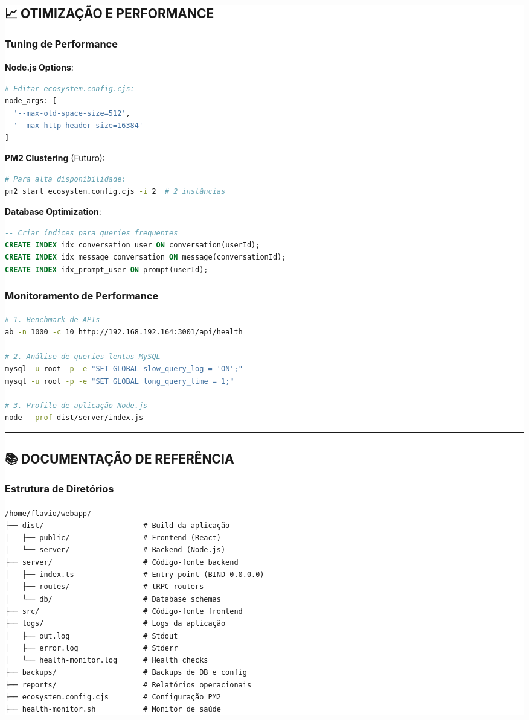 
## 📈 OTIMIZAÇÃO E PERFORMANCE

### Tuning de Performance

**Node.js Options**:
```bash
# Editar ecosystem.config.cjs:
node_args: [
  '--max-old-space-size=512',
  '--max-http-header-size=16384'
]
```

**PM2 Clustering** (Futuro):
```bash
# Para alta disponibilidade:
pm2 start ecosystem.config.cjs -i 2  # 2 instâncias
```

**Database Optimization**:
```sql
-- Criar índices para queries frequentes
CREATE INDEX idx_conversation_user ON conversation(userId);
CREATE INDEX idx_message_conversation ON message(conversationId);
CREATE INDEX idx_prompt_user ON prompt(userId);
```

### Monitoramento de Performance

```bash
# 1. Benchmark de APIs
ab -n 1000 -c 10 http://192.168.192.164:3001/api/health

# 2. Análise de queries lentas MySQL
mysql -u root -p -e "SET GLOBAL slow_query_log = 'ON';"
mysql -u root -p -e "SET GLOBAL long_query_time = 1;"

# 3. Profile de aplicação Node.js
node --prof dist/server/index.js
```

---

## 📚 DOCUMENTAÇÃO DE REFERÊNCIA

### Estrutura de Diretórios

```
/home/flavio/webapp/
├── dist/                       # Build da aplicação
│   ├── public/                 # Frontend (React)
│   └── server/                 # Backend (Node.js)
├── server/                     # Código-fonte backend
│   ├── index.ts                # Entry point (BIND 0.0.0.0)
│   ├── routes/                 # tRPC routers
│   └── db/                     # Database schemas
├── src/                        # Código-fonte frontend
├── logs/                       # Logs da aplicação
│   ├── out.log                 # Stdout
│   ├── error.log               # Stderr
│   └── health-monitor.log      # Health checks
├── backups/                    # Backups de DB e config
├── reports/                    # Relatórios operacionais
├── ecosystem.config.cjs        # Configuração PM2
├── health-monitor.sh           # Monitor de saúde
```